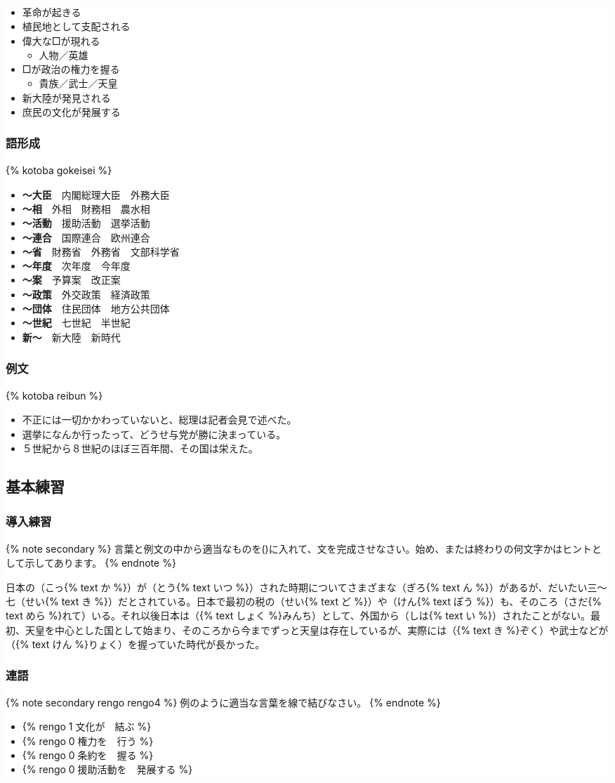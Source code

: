   - 革命が起きる
  - 植民地として支配される
  - 偉大な□が現れる
    - 人物／英雄
  - □が政治の権力を握る
    - 貴族／武士／天皇
  - 新大陸が発見される
  - 庶民の文化が発展する

### 語形成

{% kotoba gokeisei %}

- **〜大臣**　内閣総理大臣　外務大臣
- **〜相**　外相　財務相　農水相
- **〜活動**　援助活動　選挙活動
- **〜連合**　国際連合　欧州連合
- **〜省**　財務省　外務省　文部科学省
- **〜年度**　次年度　今年度
- **〜案**　予算案　改正案
- **〜政策**　外交政策　経済政策
- **〜団体**　住民団体　地方公共団体
- **〜世紀**　七世紀　半世紀
- **新〜**　新大陸　新時代

### 例文

{% kotoba reibun %}

- 不正には一切かかわっていないと、総理は記者会見で述べた。
- 選挙になんか行ったって、どうせ与党が勝に決まっている。
- ５世紀から８世紀のほぼ三百年間、その国は栄えた。

## 基本練習

### 導入練習

{% note secondary %}
言葉と例文の中から適当なものを()に入れて、文を完成させなさい。始め、または終わりの何文字かはヒントとして示してあります。
{% endnote %}

日本の（こっ{% text か %}）が（とう{% text いつ %}）された時期についてさまざまな（ぎろ{% text ん %}）があるが、だいたい三〜七（せい{% text き %}）だとされている。日本で最初の税の（せい{% text ど %}）や（けん{% text ぽう %}）も、そのころ（さだ{% text めら %}れて）いる。それ以後日本は（{% text しょく %}みんち）として、外国から（しは{% text い %}）されたことがない。最初、天皇を中心とした国として始まり、そのころから今までずっと天皇は存在しているが、実際には（{% text き %}ぞく）や武士などが（{% text けん %}りょく）を握っていた時代が長かった。

### 連語

{% note secondary rengo rengo4 %}
例のように適当な言葉を線で結びなさい。
{% endnote %}

- {% rengo 1 文化が　結ぶ %}
- {% rengo 0 権力を　行う %}
- {% rengo 0 条約を　握る %}
- {% rengo 0 援助活動を　発展する %}
